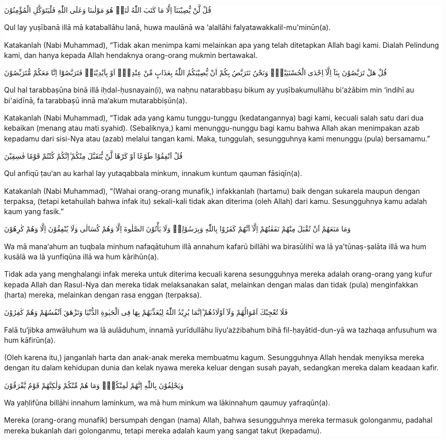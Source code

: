 قُلْ لَّنْ يُّصِيْبَنَآ اِلَّا مَا كَتَبَ اللّٰهُ لَنَاۚ هُوَ مَوْلٰىنَا وَعَلَى اللّٰهِ فَلْيَتَوَكَّلِ الْمُؤْمِنُوْنَ

Qul lay yuṣībanā illā mā kataballāhu lanā, huwa maulānā wa ‘alallāhi falyatawakkalil-mu'minūn(a).

Katakanlah (Nabi Muhammad), “Tidak akan menimpa kami melainkan apa yang telah ditetapkan Allah bagi kami. Dialah Pelindung kami, dan hanya kepada Allah hendaknya orang-orang mukmin bertawakal.

قُلْ هَلْ تَرَبَّصُوْنَ بِنَآ اِلَّآ اِحْدَى الْحُسْنَيَيْنِۗ وَنَحْنُ نَتَرَبَّصُ بِكُمْ اَنْ يُّصِيْبَكُمُ اللّٰهُ بِعَذَابٍ مِّنْ عِنْدِهٖٓ اَوْ بِاَيْدِيْنَاۖ فَتَرَبَّصُوْٓا اِنَّا مَعَكُمْ مُّتَرَبِّصُوْنَ

Qul hal tarabbaṣūna binā illā iḥdal-ḥusnayain(i), wa naḥnu natarabbaṣu bikum ay yuṣībakumullāhu bi‘ażābim min ‘indihī au bi'aidīnā, fa tarabbaṣū innā ma‘akum mutarabbiṣūn(a).

Katakanlah (Nabi Muhammad), “Tidak ada yang kamu tunggu-tunggu (kedatangannya) bagi kami, kecuali salah satu dari dua kebaikan (menang atau mati syahid). (Sebaliknya,) kami menunggu-nunggu bagi kamu bahwa Allah akan menimpakan azab kepadamu dari sisi-Nya atau (azab) melalui tangan kami. Maka, tunggulah, sesungguhnya kami menunggu (pula) bersamamu.”

قُلْ اَنْفِقُوْا طَوْعًا اَوْ كَرْهًا لَّنْ يُّتَقَبَّلَ مِنْكُمْ ۗاِنَّكُمْ كُنْتُمْ قَوْمًا فٰسِقِيْنَ

Qul anfiqū ṭau‘an au karhal lay yutaqabbala minkum, innakum kuntum qauman fāsiqīn(a).

Katakanlah (Nabi Muhammad), “(Wahai orang-orang munafik,) infakkanlah (hartamu) baik dengan sukarela maupun dengan terpaksa, (tetapi ketahuilah bahwa infak itu) sekali-kali tidak akan diterima (oleh Allah) dari kamu. Sesungguhnya kamu adalah kaum yang fasik.”

وَمَا مَنَعَهُمْ اَنْ تُقْبَلَ مِنْهُمْ نَفَقٰتُهُمْ اِلَّآ اَنَّهُمْ كَفَرُوْا بِاللّٰهِ وَبِرَسُوْلِهٖ وَلَا يَأْتُوْنَ الصَّلٰوةَ اِلَّا وَهُمْ كُسَالٰى وَلَا يُنْفِقُوْنَ اِلَّا وَهُمْ كٰرِهُوْنَ

Wa mā mana‘ahum an tuqbala minhum nafaqātuhum illā annahum kafarū billāhi wa birasūlihī wa lā ya'tūnaṣ-ṣalāta illā wa hum kusālā wa lā yunfiqūna illā wa hum kārihūn(a).

Tidak ada yang menghalangi infak mereka untuk diterima kecuali karena sesungguhnya mereka adalah orang-orang yang kufur kepada Allah dan Rasul-Nya dan mereka tidak melaksanakan salat, melainkan dengan malas dan tidak (pula) menginfakkan (harta) mereka, melainkan dengan rasa enggan (terpaksa).

فَلَا تُعْجِبْكَ اَمْوَالُهُمْ وَلَآ اَوْلَادُهُمْ ۗاِنَّمَا يُرِيْدُ اللّٰهُ لِيُعَذِّبَهُمْ بِهَا فِى الْحَيٰوةِ الدُّنْيَا وَتَزْهَقَ اَنْفُسُهُمْ وَهُمْ كٰفِرُوْنَ

Falā tu‘jibka amwāluhum wa lā aulāduhum, innamā yurīdullāhu liyu‘ażżibahum bihā fil-ḥayātid-dun-yā wa tazhaqa anfusuhum wa hum kāfirūn(a).

(Oleh karena itu,) janganlah harta dan anak-anak mereka membuatmu kagum. Sesungguhnya Allah hendak menyiksa mereka dengan itu dalam kehidupan dunia dan kelak nyawa mereka keluar dengan susah payah, sedangkan mereka dalam keadaan kafir.

وَيَحْلِفُوْنَ بِاللّٰهِ اِنَّهُمْ لَمِنْكُمْۗ وَمَا هُمْ مِّنْكُمْ وَلٰكِنَّهُمْ قَوْمٌ يَّفْرَقُوْنَ

Wa yaḥlifūna billāhi innahum laminkum, wa mā hum minkum wa lākinnahum qaumuy yafraqūn(a).

Mereka (orang-orang munafik) bersumpah dengan (nama) Allah, bahwa sesungguhnya mereka termasuk golonganmu, padahal mereka bukanlah dari golonganmu, tetapi mereka adalah kaum yang sangat takut (kepadamu).
